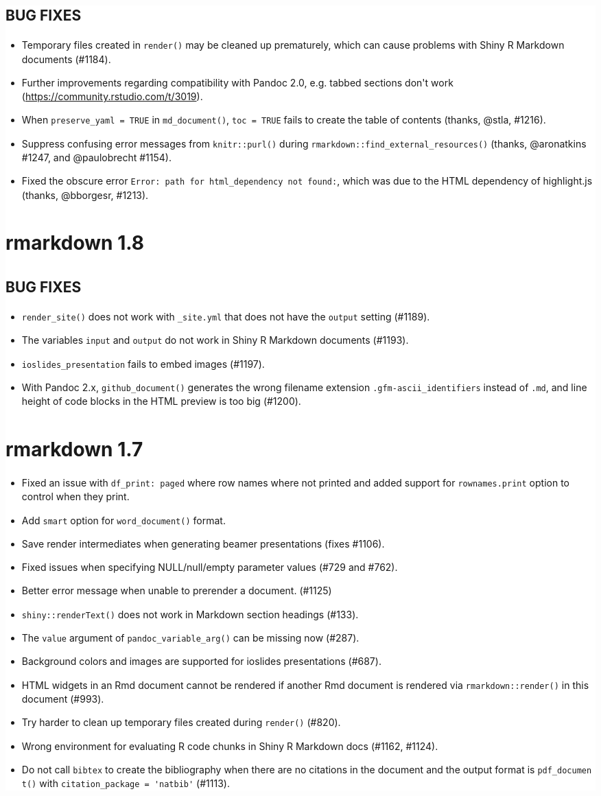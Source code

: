 ## BUG FIXES

* Temporary files created in `render()` may be cleaned up prematurely, which can cause problems with Shiny R Markdown documents (#1184).

* Further improvements regarding compatibility with Pandoc 2.0, e.g. tabbed sections don't work (https://community.rstudio.com/t/3019).

* When `preserve_yaml = TRUE` in `md_document()`, `toc = TRUE` fails to create the table of contents (thanks, @stla, #1216).

* Suppress confusing error messages from `knitr::purl()` during `rmarkdown::find_external_resources()` (thanks, @aronatkins #1247, and @paulobrecht #1154).

* Fixed the obscure error `Error: path for html_dependency not found:`, which was due to the HTML dependency of highlight.js (thanks, @bborgesr, #1213).


rmarkdown 1.8
================================================================================

## BUG FIXES

* `render_site()` does not work with `_site.yml` that does not have the `output` setting (#1189).

* The variables `input` and `output` do not work in Shiny R Markdown documents (#1193).

* `ioslides_presentation` fails to embed images (#1197).

* With Pandoc 2.x, `github_document()` generates the wrong filename extension `.gfm-ascii_identifiers` instead of `.md`, and line height of code blocks in the HTML preview is too big (#1200).


rmarkdown 1.7
================================================================================

* Fixed an issue with `df_print: paged` where row names where not printed and added support for `rownames.print` option to control when they print.

* Add `smart` option for `word_document()` format.

* Save render intermediates when generating beamer presentations (fixes #1106).

* Fixed issues when specifying NULL/null/empty parameter values (#729 and #762).

* Better error message when unable to prerender a document. (#1125)

* `shiny::renderText()` does not work in Markdown section headings (#133).

* The `value` argument of `pandoc_variable_arg()` can be missing now (#287).

* Background colors and images are supported for ioslides presentations (#687).

* HTML widgets in an Rmd document cannot be rendered if another Rmd document is rendered via `rmarkdown::render()` in this document (#993).

* Try harder to clean up temporary files created during `render()` (#820).

* Wrong environment for evaluating R code chunks in Shiny R Markdown docs (#1162, #1124).

* Do not call `bibtex` to create the bibliography when there are no citations in the document and the output format is `pdf_document()` with `citation_package = 'natbib'` (#1113).
